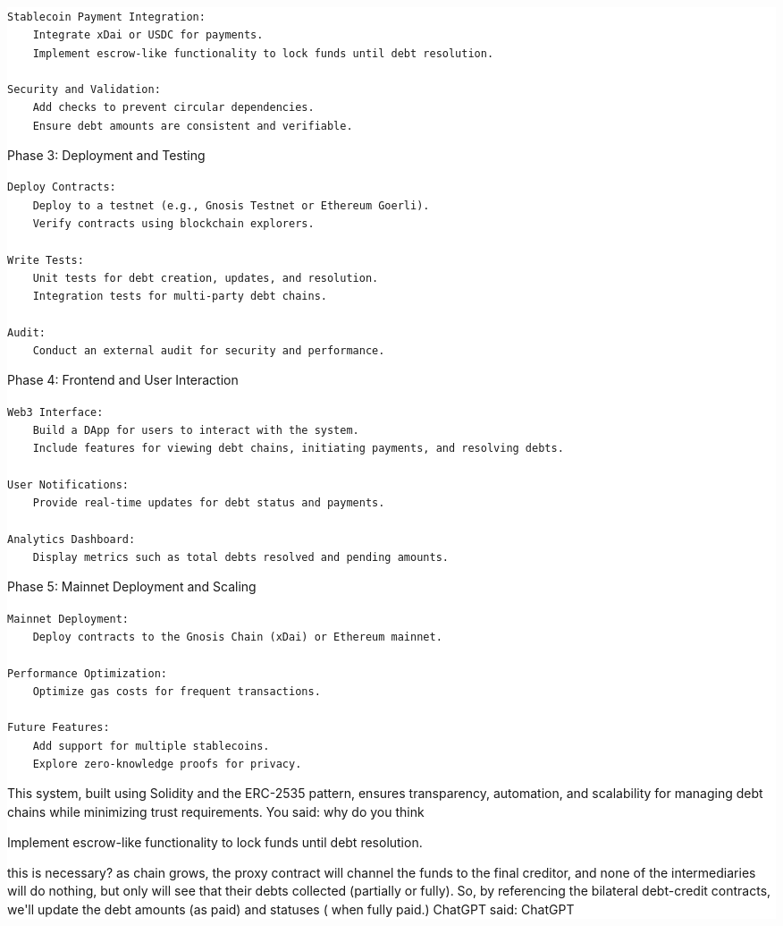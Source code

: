     Stablecoin Payment Integration:
        Integrate xDai or USDC for payments.
        Implement escrow-like functionality to lock funds until debt resolution.

    Security and Validation:
        Add checks to prevent circular dependencies.
        Ensure debt amounts are consistent and verifiable.

Phase 3: Deployment and Testing

    Deploy Contracts:
        Deploy to a testnet (e.g., Gnosis Testnet or Ethereum Goerli).
        Verify contracts using blockchain explorers.

    Write Tests:
        Unit tests for debt creation, updates, and resolution.
        Integration tests for multi-party debt chains.

    Audit:
        Conduct an external audit for security and performance.

Phase 4: Frontend and User Interaction

    Web3 Interface:
        Build a DApp for users to interact with the system.
        Include features for viewing debt chains, initiating payments, and resolving debts.

    User Notifications:
        Provide real-time updates for debt status and payments.

    Analytics Dashboard:
        Display metrics such as total debts resolved and pending amounts.

Phase 5: Mainnet Deployment and Scaling

    Mainnet Deployment:
        Deploy contracts to the Gnosis Chain (xDai) or Ethereum mainnet.

    Performance Optimization:
        Optimize gas costs for frequent transactions.

    Future Features:
        Add support for multiple stablecoins.
        Explore zero-knowledge proofs for privacy.

This system, built using Solidity and the ERC-2535 pattern, ensures transparency, automation, and scalability for managing debt chains while minimizing trust requirements.
You said:
why do you think 

Implement escrow-like functionality to lock funds until debt resolution.

this is necessary? as chain grows, the proxy contract will channel the funds to the final creditor, and none of the intermediaries will do nothing, but only will see that their debts collected (partially or fully). So, by referencing the bilateral debt-credit contracts, we'll update the debt amounts (as paid) and statuses ( when fully paid.)
ChatGPT said:
ChatGPT
